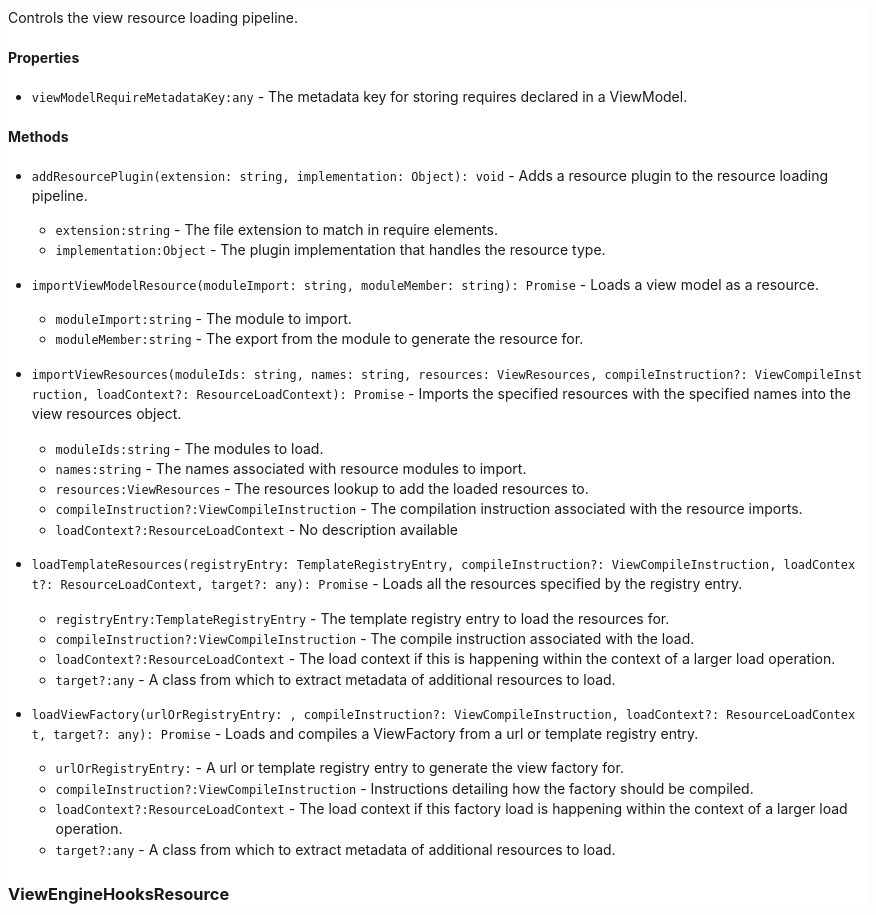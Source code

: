 Controls the view resource loading pipeline.

#### Properties

* `viewModelRequireMetadataKey:any` - The metadata key for storing requires declared in a ViewModel.

#### Methods


* `addResourcePlugin(extension: string, implementation: Object): void` - Adds a resource plugin to the resource loading pipeline.
  * `extension:string` - The file extension to match in require elements.
  * `implementation:Object` - The plugin implementation that handles the resource type.



* `importViewModelResource(moduleImport: string, moduleMember: string): Promise` - Loads a view model as a resource.
  * `moduleImport:string` - The module to import.
  * `moduleMember:string` - The export from the module to generate the resource for.


* `importViewResources(moduleIds: string, names: string, resources: ViewResources, compileInstruction?: ViewCompileInstruction, loadContext?: ResourceLoadContext): Promise` - Imports the specified resources with the specified names into the view resources object.
  * `moduleIds:string` - The modules to load.
  * `names:string` - The names associated with resource modules to import.
  * `resources:ViewResources` - The resources lookup to add the loaded resources to.
  * `compileInstruction?:ViewCompileInstruction` - The compilation instruction associated with the resource imports.
  * `loadContext?:ResourceLoadContext` - No description available


* `loadTemplateResources(registryEntry: TemplateRegistryEntry, compileInstruction?: ViewCompileInstruction, loadContext?: ResourceLoadContext, target?: any): Promise` - Loads all the resources specified by the registry entry.
  * `registryEntry:TemplateRegistryEntry` - The template registry entry to load the resources for.
  * `compileInstruction?:ViewCompileInstruction` - The compile instruction associated with the load.
  * `loadContext?:ResourceLoadContext` - The load context if this is happening within the context of a larger load operation.
  * `target?:any` - A class from which to extract metadata of additional resources to load.


* `loadViewFactory(urlOrRegistryEntry: , compileInstruction?: ViewCompileInstruction, loadContext?: ResourceLoadContext, target?: any): Promise` - Loads and compiles a ViewFactory from a url or template registry entry.
  * `urlOrRegistryEntry:` - A url or template registry entry to generate the view factory for.
  * `compileInstruction?:ViewCompileInstruction` - Instructions detailing how the factory should be compiled.
  * `loadContext?:ResourceLoadContext` - The load context if this factory load is happening within the context of a larger load operation.
  * `target?:any` - A class from which to extract metadata of additional resources to load.



### ViewEngineHooksResource

